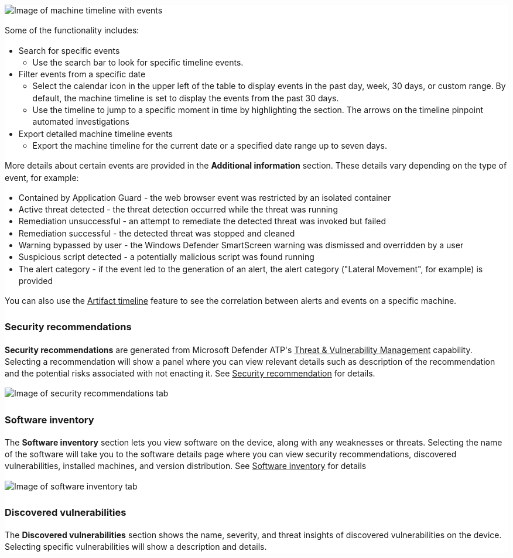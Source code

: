 ![Image of machine timeline with events](images/timeline-machine.png)

Some of the functionality includes:

- Search for specific events
  - Use the search bar to look for specific timeline events.
- Filter events from a specific date
  - Select the calendar icon in the upper left of the table to display events in the past day, week, 30 days, or custom range. By default, the machine timeline is set to display the events from the past 30 days.
  - Use the timeline to jump to a specific moment in time by highlighting the section. The arrows on the timeline pinpoint automated investigations
- Export detailed machine timeline events
  - Export the machine timeline for the current date or a specified date range up to seven days.

More details about certain events are provided in the **Additional information** section. These details vary depending on the type of event, for example: 

- Contained by Application Guard - the web browser event was restricted by an isolated container
- Active threat detected - the threat detection occurred while the threat was running
- Remediation unsuccessful - an attempt to remediate the detected threat was invoked but failed
- Remediation successful - the detected threat was stopped and cleaned
- Warning bypassed by user - the Windows Defender SmartScreen warning was dismissed and overridden by a user
- Suspicious script detected - a potentially malicious script was found running
- The alert category - if the event led to the generation of an alert, the alert category  ("Lateral Movement", for example) is provided

You can also use the [Artifact timeline](investigate-alerts.md#artifact-timeline) feature to see the correlation between alerts and events on a specific machine.

### Security recommendations

**Security recommendations** are generated from Microsoft Defender ATP's [Threat & Vulnerability Management](tvm-dashboard-insights.md) capability. Selecting a recommendation will show a panel where you can view relevant details such as description of the recommendation and the potential risks associated with not enacting it. See [Security recommendation](tvm-security-recommendation.md) for details.

![Image of security recommendations tab](images/security-recommendations-machine.png)

### Software inventory

The **Software inventory** section lets you view software on the device, along with any weaknesses or threats. Selecting the name of the software will take you to the software details page where you can view security recommendations, discovered vulnerabilities, installed machines, and version distribution. See [Software inventory](tvm-software-inventory.md) for details

![Image of software inventory tab](images/software-inventory-machine.png)

### Discovered vulnerabilities

The **Discovered vulnerabilities** section shows the name, severity, and threat insights of discovered vulnerabilities on the device. Selecting specific vulnerabilities will show a description and details.
